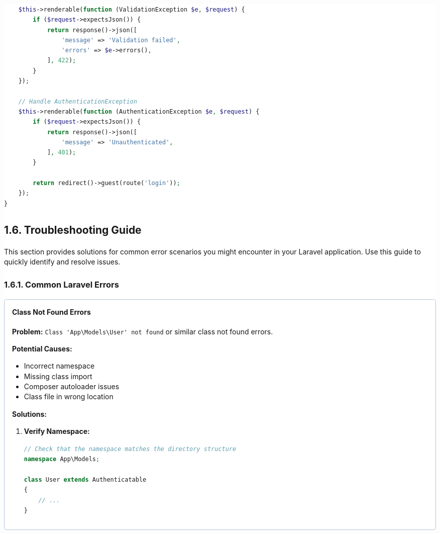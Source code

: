 ```php
    $this->renderable(function (ValidationException $e, $request) {
        if ($request->expectsJson()) {
            return response()->json([
                'message' => 'Validation failed',
                'errors' => $e->errors(),
            ], 422);
        }
    });

    // Handle AuthenticationException
    $this->renderable(function (AuthenticationException $e, $request) {
        if ($request->expectsJson()) {
            return response()->json([
                'message' => 'Unauthenticated',
            ], 401);
        }

        return redirect()->guest(route('login'));
    });
}
```
</div>

## 1.6. Troubleshooting Guide

This section provides solutions for common error scenarios you might encounter in your Laravel application. Use this guide to quickly identify and resolve issues.

### 1.6.1. Common Laravel Errors

<div style="padding: 15px; border-radius: 5px; border: 1px solid #b0c4de; margin-bottom: 20px;">
<h4 style="margin-top: 0; ">Class Not Found Errors</h4>

**Problem:** `Class 'App\Models\User' not found` or similar class not found errors.

**Potential Causes:**
- Incorrect namespace
- Missing class import
- Composer autoloader issues
- Class file in wrong location

**Solutions:**

1. **Verify Namespace:**
   ```php
   // Check that the namespace matches the directory structure
   namespace App\Models;

   class User extends Authenticatable
   {
       // ...
   }
   ```
